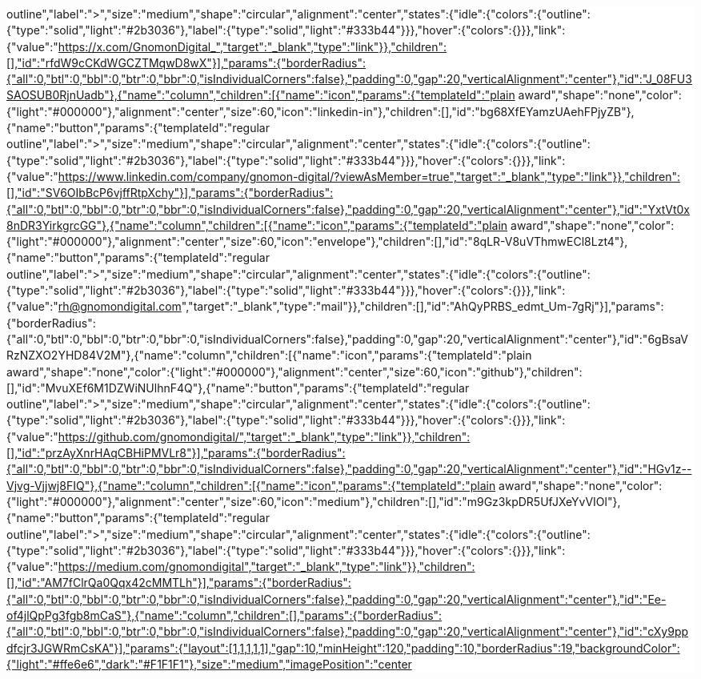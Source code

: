outline","label":"&gt;","size":"medium","shape":"circular","alignment":"center","states":{"idle":{"colors":{"outline":{"type":"solid","light":"#2b3036"},"label":{"type":"solid","light":"#333b44"}}},"hover":{"colors":{}}},"link":{"value":"https://x.com/GnomonDigital_","target":"_blank","type":"link"}},"children":[],"id":"rfdW9cCKdWGCZTMqwD8wX"}],"params":{"borderRadius":{"all":0,"btl":0,"bbl":0,"btr":0,"bbr":0,"isIndividualCorners":false},"padding":0,"gap":20,"verticalAlignment":"center"},"id":"J_08FU3SAOSUB0RjnUadb"},{"name":"column","children":[{"name":"icon","params":{"templateId":"plain award","shape":"none","color":{"light":"#000000"},"alignment":"center","size":60,"icon":"linkedin-in"},"children":[],"id":"bg68XfEYamzUAehFPjyZB"},{"name":"button","params":{"templateId":"regular outline","label":"&gt;","size":"medium","shape":"circular","alignment":"center","states":{"idle":{"colors":{"outline":{"type":"solid","light":"#2b3036"},"label":{"type":"solid","light":"#333b44"}}},"hover":{"colors":{}}},"link":{"value":"https://www.linkedin.com/company/gnomon-digital/?viewAsMember=true","target":"_blank","type":"link"}},"children":[],"id":"SV6OIbBcP6vjffRtpXchy"}],"params":{"borderRadius":{"all":0,"btl":0,"bbl":0,"btr":0,"bbr":0,"isIndividualCorners":false},"padding":0,"gap":20,"verticalAlignment":"center"},"id":"YxtVt0x8nDR3YirkgrcGG"},{"name":"column","children":[{"name":"icon","params":{"templateId":"plain award","shape":"none","color":{"light":"#000000"},"alignment":"center","size":60,"icon":"envelope"},"children":[],"id":"8qLR-V8uVThmwECl8Lzt4"},{"name":"button","params":{"templateId":"regular outline","label":"&gt;","size":"medium","shape":"circular","alignment":"center","states":{"idle":{"colors":{"outline":{"type":"solid","light":"#2b3036"},"label":{"type":"solid","light":"#333b44"}}},"hover":{"colors":{}}},"link":{"value":"rh@gnomondigital.com","target":"_blank","type":"mail"}},"children":[],"id":"AhQyPRBS_edmt_Um-7gRj"}],"params":{"borderRadius":{"all":0,"btl":0,"bbl":0,"btr":0,"bbr":0,"isIndividualCorners":false},"padding":0,"gap":20,"verticalAlignment":"center"},"id":"6gBsaVRzNZXO2YHD84V2M"},{"name":"column","children":[{"name":"icon","params":{"templateId":"plain award","shape":"none","color":{"light":"#000000"},"alignment":"center","size":60,"icon":"github"},"children":[],"id":"MvuXEf6M1DZWiNUlhnF4Q"},{"name":"button","params":{"templateId":"regular outline","label":"&gt;","size":"medium","shape":"circular","alignment":"center","states":{"idle":{"colors":{"outline":{"type":"solid","light":"#2b3036"},"label":{"type":"solid","light":"#333b44"}}},"hover":{"colors":{}}},"link":{"value":"https://github.com/gnomondigital/","target":"_blank","type":"link"}},"children":[],"id":"przAyXnrHAqCBHiPMVLr8"}],"params":{"borderRadius":{"all":0,"btl":0,"bbl":0,"btr":0,"bbr":0,"isIndividualCorners":false},"padding":0,"gap":20,"verticalAlignment":"center"},"id":"HGv1z--Vjvg-Vjjwj8FIQ"},{"name":"column","children":[{"name":"icon","params":{"templateId":"plain award","shape":"none","color":{"light":"#000000"},"alignment":"center","size":60,"icon":"medium"},"children":[],"id":"m9Gz3kpDR5UfJXeYvVIOl"},{"name":"button","params":{"templateId":"regular outline","label":"&gt;","size":"medium","shape":"circular","alignment":"center","states":{"idle":{"colors":{"outline":{"type":"solid","light":"#2b3036"},"label":{"type":"solid","light":"#333b44"}}},"hover":{"colors":{}}},"link":{"value":"https://medium.com/gnomondigital","target":"_blank","type":"link"}},"children":[],"id":"AM7fClrQa0Qqx42cMMTLh"}],"params":{"borderRadius":{"all":0,"btl":0,"bbl":0,"btr":0,"bbr":0,"isIndividualCorners":false},"padding":0,"gap":20,"verticalAlignment":"center"},"id":"Ee-of4jlQpPg3fgb8mCaS"},{"name":"column","children":[],"params":{"borderRadius":{"all":0,"btl":0,"bbl":0,"btr":0,"bbr":0,"isIndividualCorners":false},"padding":0,"gap":20,"verticalAlignment":"center"},"id":"cXy9ppdfcjr3JGWRmCsKA"}],"params":{"layout":[1,1,1,1,1],"gap":10,"minHeight":120,"padding":10,"borderRadius":19,"backgroundColor":{"light":"#ffe6e6","dark":"#F1F1F1"},"size":"medium","imagePosition":"center